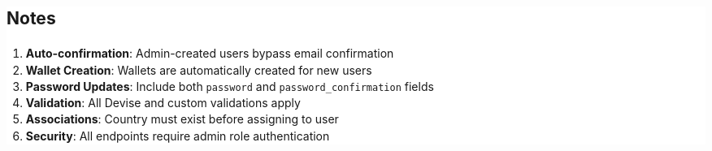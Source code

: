 
## Notes

1. **Auto-confirmation**: Admin-created users bypass email confirmation
2. **Wallet Creation**: Wallets are automatically created for new users
3. **Password Updates**: Include both `password` and `password_confirmation` fields
4. **Validation**: All Devise and custom validations apply
5. **Associations**: Country must exist before assigning to user
6. **Security**: All endpoints require admin role authentication